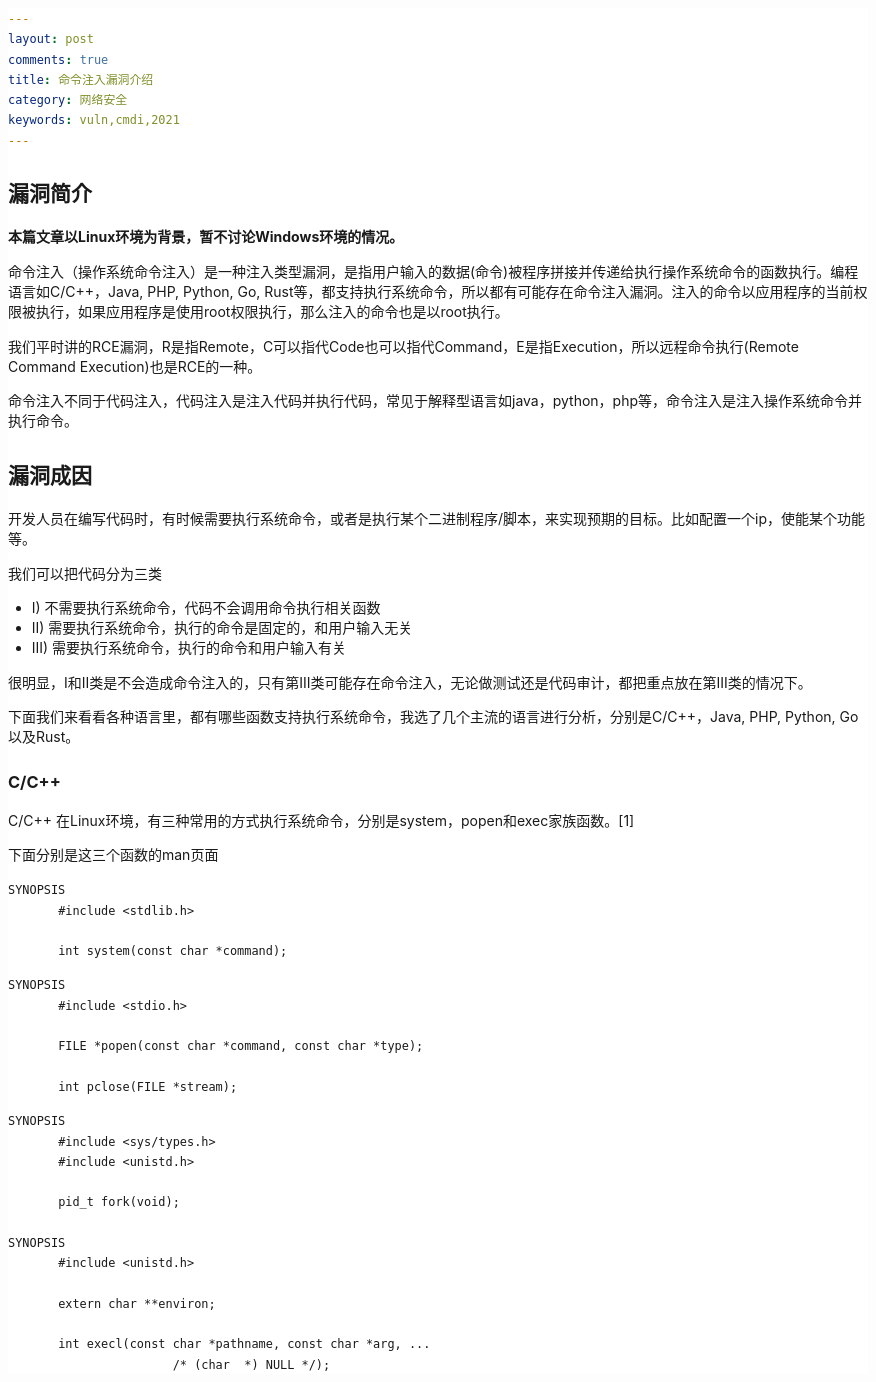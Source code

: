 ```yaml
---
layout: post
comments: true
title: 命令注入漏洞介绍
category: 网络安全
keywords: vuln,cmdi,2021
---
```


## 漏洞简介
**本篇文章以Linux环境为背景，暂不讨论Windows环境的情况。**

命令注入（操作系统命令注入）是一种注入类型漏洞，是指用户输入的数据(命令)被程序拼接并传递给执行操作系统命令的函数执行。编程语言如C/C++，Java, PHP, Python, Go, Rust等，都支持执行系统命令，所以都有可能存在命令注入漏洞。注入的命令以应用程序的当前权限被执行，如果应用程序是使用root权限执行，那么注入的命令也是以root执行。

我们平时讲的RCE漏洞，R是指Remote，C可以指代Code也可以指代Command，E是指Execution，所以远程命令执行(Remote Command Execution)也是RCE的一种。

命令注入不同于代码注入，代码注入是注入代码并执行代码，常见于解释型语言如java，python，php等，命令注入是注入操作系统命令并执行命令。

## 漏洞成因
开发人员在编写代码时，有时候需要执行系统命令，或者是执行某个二进制程序/脚本，来实现预期的目标。比如配置一个ip，使能某个功能等。

我们可以把代码分为三类
+ I) 不需要执行系统命令，代码不会调用命令执行相关函数
+ II) 需要执行系统命令，执行的命令是固定的，和用户输入无关
+ III) 需要执行系统命令，执行的命令和用户输入有关

很明显，I和II类是不会造成命令注入的，只有第III类可能存在命令注入，无论做测试还是代码审计，都把重点放在第III类的情况下。

下面我们来看看各种语言里，都有哪些函数支持执行系统命令，我选了几个主流的语言进行分析，分别是C/C++，Java, PHP, Python, Go以及Rust。

### C/C++
C/C++ 在Linux环境，有三种常用的方式执行系统命令，分别是system，popen和exec家族函数。[1]

下面分别是这三个函数的man页面
```
SYNOPSIS
       #include <stdlib.h>

       int system(const char *command);
```

```
SYNOPSIS
       #include <stdio.h>

       FILE *popen(const char *command, const char *type);

       int pclose(FILE *stream);
```

```
SYNOPSIS
       #include <sys/types.h>
       #include <unistd.h>

       pid_t fork(void);

SYNOPSIS
       #include <unistd.h>

       extern char **environ;

       int execl(const char *pathname, const char *arg, ...
                       /* (char  *) NULL */);
```